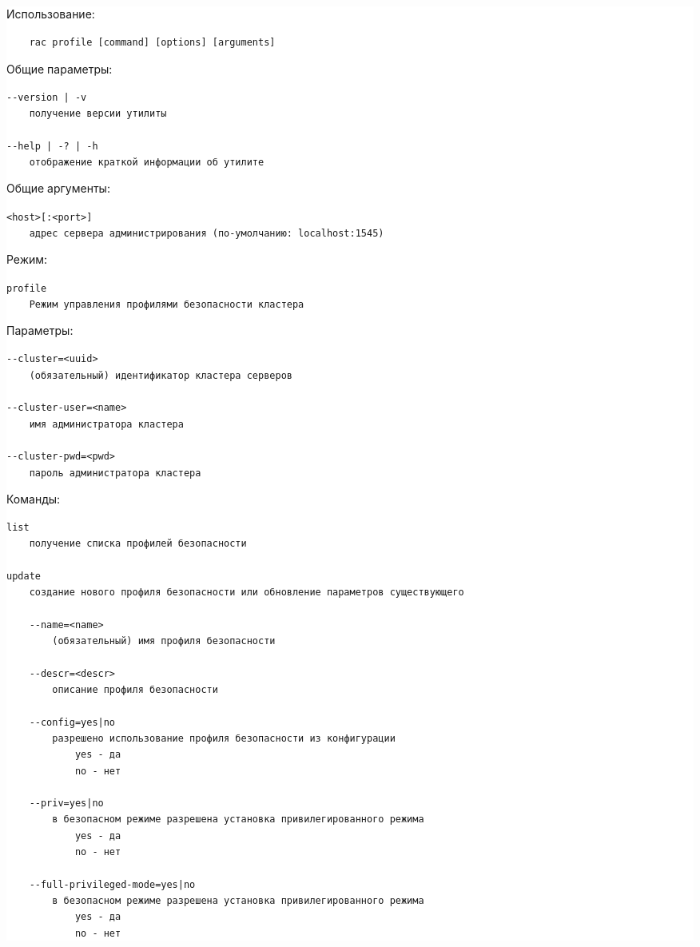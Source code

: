 Использование:

        rac profile [command] [options] [arguments]

Общие параметры:

    --version | -v
        получение версии утилиты

    --help | -? | -h
        отображение краткой информации об утилите

Общие аргументы:

    <host>[:<port>]
        адрес сервера администрирования (по-умолчанию: localhost:1545)

Режим:

    profile
        Режим управления профилями безопасности кластера

Параметры:

    --cluster=<uuid>
        (обязательный) идентификатор кластера серверов

    --cluster-user=<name>
        имя администратора кластера

    --cluster-pwd=<pwd>
        пароль администратора кластера

Команды:

    list
        получение списка профилей безопасности

    update
        создание нового профиля безопасности или обновление параметров существующего

        --name=<name>
            (обязательный) имя профиля безопасности

        --descr=<descr>
            описание профиля безопасности

        --config=yes|no
            разрешено использование профиля безопасности из конфигурации
                yes - да
                no - нет

        --priv=yes|no
            в безопасном режиме разрешена установка привилегированного режима
                yes - да
                no - нет

        --full-privileged-mode=yes|no
            в безопасном режиме разрешена установка привилегированного режима
                yes - да
                no - нет
